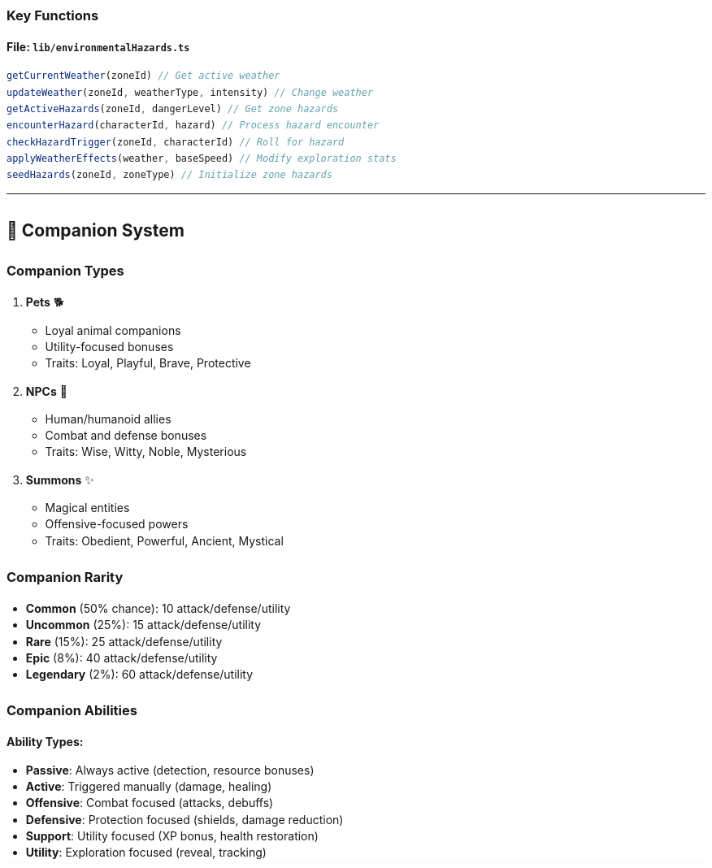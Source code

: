 ### Key Functions

**File: `lib/environmentalHazards.ts`**

```typescript
getCurrentWeather(zoneId) // Get active weather
updateWeather(zoneId, weatherType, intensity) // Change weather
getActiveHazards(zoneId, dangerLevel) // Get zone hazards
encounterHazard(characterId, hazard) // Process hazard encounter
checkHazardTrigger(zoneId, characterId) // Roll for hazard
applyWeatherEffects(weather, baseSpeed) // Modify exploration stats
seedHazards(zoneId, zoneType) // Initialize zone hazards
```

---

## 🐾 Companion System

### Companion Types

1. **Pets** 🐕
   - Loyal animal companions
   - Utility-focused bonuses
   - Traits: Loyal, Playful, Brave, Protective

2. **NPCs** 👤
   - Human/humanoid allies
   - Combat and defense bonuses
   - Traits: Wise, Witty, Noble, Mysterious

3. **Summons** ✨
   - Magical entities
   - Offensive-focused powers
   - Traits: Obedient, Powerful, Ancient, Mystical

### Companion Rarity

- **Common** (50% chance): 10 attack/defense/utility
- **Uncommon** (25%): 15 attack/defense/utility
- **Rare** (15%): 25 attack/defense/utility
- **Epic** (8%): 40 attack/defense/utility
- **Legendary** (2%): 60 attack/defense/utility

### Companion Abilities

**Ability Types:**
- **Passive**: Always active (detection, resource bonuses)
- **Active**: Triggered manually (damage, healing)
- **Offensive**: Combat focused (attacks, debuffs)
- **Defensive**: Protection focused (shields, damage reduction)
- **Support**: Utility focused (XP bonus, health restoration)
- **Utility**: Exploration focused (reveal, tracking)
